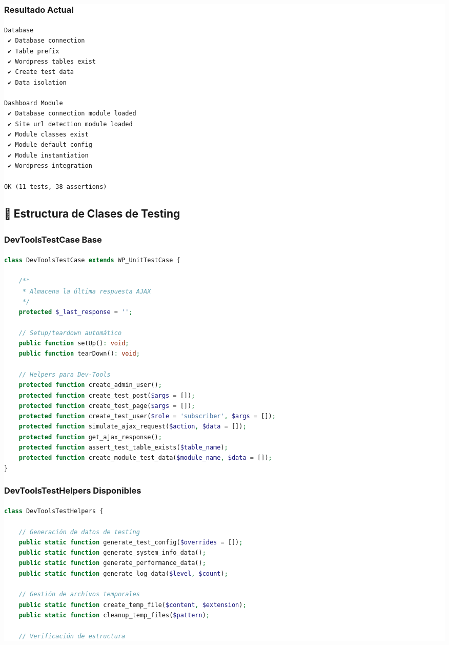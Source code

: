 ### Resultado Actual
```
Database
 ✔ Database connection
 ✔ Table prefix
 ✔ Wordpress tables exist
 ✔ Create test data
 ✔ Data isolation

Dashboard Module
 ✔ Database connection module loaded
 ✔ Site url detection module loaded
 ✔ Module classes exist
 ✔ Module default config
 ✔ Module instantiation
 ✔ Wordpress integration

OK (11 tests, 38 assertions)
```

## 🎨 Estructura de Clases de Testing

### DevToolsTestCase Base

```php
class DevToolsTestCase extends WP_UnitTestCase {
    
    /**
     * Almacena la última respuesta AJAX
     */
    protected $_last_response = '';
    
    // Setup/teardown automático
    public function setUp(): void;
    public function tearDown(): void;
    
    // Helpers para Dev-Tools
    protected function create_admin_user();
    protected function create_test_post($args = []);
    protected function create_test_page($args = []);
    protected function create_test_user($role = 'subscriber', $args = []);
    protected function simulate_ajax_request($action, $data = []);
    protected function get_ajax_response();
    protected function assert_test_table_exists($table_name);
    protected function create_module_test_data($module_name, $data = []);
}
```

### DevToolsTestHelpers Disponibles

```php
class DevToolsTestHelpers {
    
    // Generación de datos de testing
    public static function generate_test_config($overrides = []);
    public static function generate_system_info_data();
    public static function generate_performance_data();
    public static function generate_log_data($level, $count);
    
    // Gestión de archivos temporales
    public static function create_temp_file($content, $extension);
    public static function cleanup_temp_files($pattern);
    
    // Verificación de estructura
```